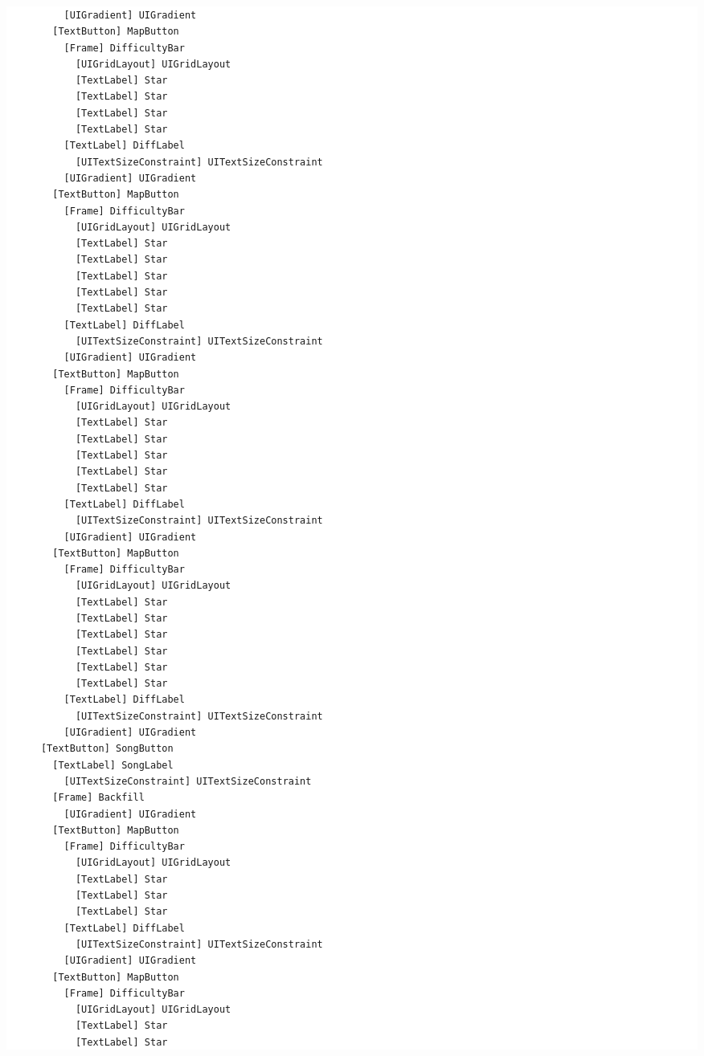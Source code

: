               [UIGradient] UIGradient
            [TextButton] MapButton
              [Frame] DifficultyBar
                [UIGridLayout] UIGridLayout
                [TextLabel] Star
                [TextLabel] Star
                [TextLabel] Star
                [TextLabel] Star
              [TextLabel] DiffLabel
                [UITextSizeConstraint] UITextSizeConstraint
              [UIGradient] UIGradient
            [TextButton] MapButton
              [Frame] DifficultyBar
                [UIGridLayout] UIGridLayout
                [TextLabel] Star
                [TextLabel] Star
                [TextLabel] Star
                [TextLabel] Star
                [TextLabel] Star
              [TextLabel] DiffLabel
                [UITextSizeConstraint] UITextSizeConstraint
              [UIGradient] UIGradient
            [TextButton] MapButton
              [Frame] DifficultyBar
                [UIGridLayout] UIGridLayout
                [TextLabel] Star
                [TextLabel] Star
                [TextLabel] Star
                [TextLabel] Star
                [TextLabel] Star
              [TextLabel] DiffLabel
                [UITextSizeConstraint] UITextSizeConstraint
              [UIGradient] UIGradient
            [TextButton] MapButton
              [Frame] DifficultyBar
                [UIGridLayout] UIGridLayout
                [TextLabel] Star
                [TextLabel] Star
                [TextLabel] Star
                [TextLabel] Star
                [TextLabel] Star
                [TextLabel] Star
              [TextLabel] DiffLabel
                [UITextSizeConstraint] UITextSizeConstraint
              [UIGradient] UIGradient
          [TextButton] SongButton
            [TextLabel] SongLabel
              [UITextSizeConstraint] UITextSizeConstraint
            [Frame] Backfill
              [UIGradient] UIGradient
            [TextButton] MapButton
              [Frame] DifficultyBar
                [UIGridLayout] UIGridLayout
                [TextLabel] Star
                [TextLabel] Star
                [TextLabel] Star
              [TextLabel] DiffLabel
                [UITextSizeConstraint] UITextSizeConstraint
              [UIGradient] UIGradient
            [TextButton] MapButton
              [Frame] DifficultyBar
                [UIGridLayout] UIGridLayout
                [TextLabel] Star
                [TextLabel] Star